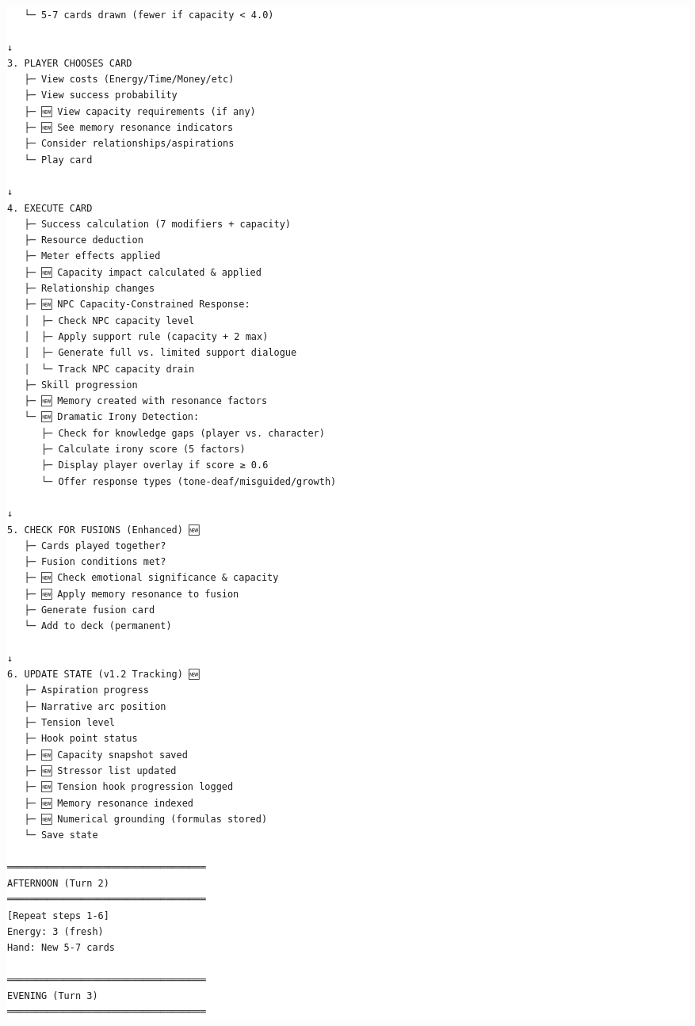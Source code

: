 ```
   └─ 5-7 cards drawn (fewer if capacity < 4.0)

↓
3. PLAYER CHOOSES CARD
   ├─ View costs (Energy/Time/Money/etc)
   ├─ View success probability
   ├─ 🆕 View capacity requirements (if any)
   ├─ 🆕 See memory resonance indicators
   ├─ Consider relationships/aspirations
   └─ Play card

↓
4. EXECUTE CARD
   ├─ Success calculation (7 modifiers + capacity)
   ├─ Resource deduction
   ├─ Meter effects applied
   ├─ 🆕 Capacity impact calculated & applied
   ├─ Relationship changes
   ├─ 🆕 NPC Capacity-Constrained Response:
   │  ├─ Check NPC capacity level
   │  ├─ Apply support rule (capacity + 2 max)
   │  ├─ Generate full vs. limited support dialogue
   │  └─ Track NPC capacity drain
   ├─ Skill progression
   ├─ 🆕 Memory created with resonance factors
   └─ 🆕 Dramatic Irony Detection:
      ├─ Check for knowledge gaps (player vs. character)
      ├─ Calculate irony score (5 factors)
      ├─ Display player overlay if score ≥ 0.6
      └─ Offer response types (tone-deaf/misguided/growth)

↓
5. CHECK FOR FUSIONS (Enhanced) 🆕
   ├─ Cards played together?
   ├─ Fusion conditions met?
   ├─ 🆕 Check emotional significance & capacity
   ├─ 🆕 Apply memory resonance to fusion
   ├─ Generate fusion card
   └─ Add to deck (permanent)

↓
6. UPDATE STATE (v1.2 Tracking) 🆕
   ├─ Aspiration progress
   ├─ Narrative arc position
   ├─ Tension level
   ├─ Hook point status
   ├─ 🆕 Capacity snapshot saved
   ├─ 🆕 Stressor list updated
   ├─ 🆕 Tension hook progression logged
   ├─ 🆕 Memory resonance indexed
   ├─ 🆕 Numerical grounding (formulas stored)
   └─ Save state

═══════════════════════════════════
AFTERNOON (Turn 2)
═══════════════════════════════════
[Repeat steps 1-6]
Energy: 3 (fresh)
Hand: New 5-7 cards

═══════════════════════════════════
EVENING (Turn 3)
═══════════════════════════════════
```